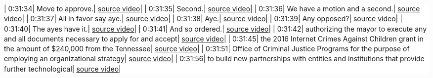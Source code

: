 | 0:31:34| Move to approve.| [source video](https://archive.org/details/citycouncilr265150303?start=1894)|
| 0:31:35| Second.| [source video](https://archive.org/details/citycouncilr265150303?start=1895)|
| 0:31:36| We have a motion and a second.| [source video](https://archive.org/details/citycouncilr265150303?start=1896)|
| 0:31:37| All in favor say aye.| [source video](https://archive.org/details/citycouncilr265150303?start=1897)|
| 0:31:38| Aye.| [source video](https://archive.org/details/citycouncilr265150303?start=1898)|
| 0:31:39| Any opposed?| [source video](https://archive.org/details/citycouncilr265150303?start=1899)|
| 0:31:40| The ayes have it.| [source video](https://archive.org/details/citycouncilr265150303?start=1900)|
| 0:31:41| And so ordered.| [source video](https://archive.org/details/citycouncilr265150303?start=1901)|
| 0:31:42| authorizing the mayor to execute any and all documents necessary to apply for and accept| [source video](https://archive.org/details/citycouncilr265150303?start=1902)|
| 0:31:45| the 2016 Internet Crimes Against Children grant in the amount of $240,000 from the Tennessee| [source video](https://archive.org/details/citycouncilr265150303?start=1905)|
| 0:31:51| Office of Criminal Justice Programs for the purpose of employing an organizational strategy| [source video](https://archive.org/details/citycouncilr265150303?start=1911)|
| 0:31:56| to build new partnerships with entities and institutions that provide further technological| [source video](https://archive.org/details/citycouncilr265150303?start=1916)|

